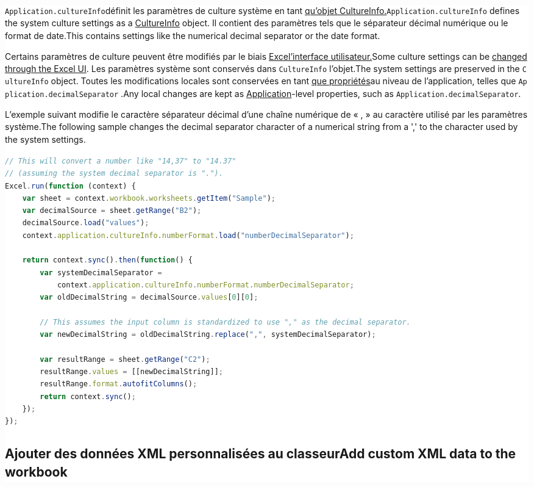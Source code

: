<span data-ttu-id="f0670-173">`Application.cultureInfo`définit les paramètres de culture système en tant [qu’objet CultureInfo.](/javascript/api/excel/excel.cultureinfo)</span><span class="sxs-lookup"><span data-stu-id="f0670-173">`Application.cultureInfo` defines the system culture settings as a [CultureInfo](/javascript/api/excel/excel.cultureinfo) object.</span></span> <span data-ttu-id="f0670-174">Il contient des paramètres tels que le séparateur décimal numérique ou le format de date.</span><span class="sxs-lookup"><span data-stu-id="f0670-174">This contains settings like the numerical decimal separator or the date format.</span></span>

<span data-ttu-id="f0670-175">Certains paramètres de culture peuvent être modifiés par le biais [Excel’interface utilisateur.](https://support.office.com/article/Change-the-character-used-to-separate-thousands-or-decimals-c093b545-71cb-4903-b205-aebb9837bd1e)</span><span class="sxs-lookup"><span data-stu-id="f0670-175">Some culture settings can be [changed through the Excel UI](https://support.office.com/article/Change-the-character-used-to-separate-thousands-or-decimals-c093b545-71cb-4903-b205-aebb9837bd1e).</span></span> <span data-ttu-id="f0670-176">Les paramètres système sont conservés dans `CultureInfo` l’objet.</span><span class="sxs-lookup"><span data-stu-id="f0670-176">The system settings are preserved in the `CultureInfo` object.</span></span> <span data-ttu-id="f0670-177">Toutes les modifications locales sont conservées en tant [que propriétés](/javascript/api/excel/excel.application)au niveau de l’application, telles que `Application.decimalSeparator` .</span><span class="sxs-lookup"><span data-stu-id="f0670-177">Any local changes are kept as [Application](/javascript/api/excel/excel.application)-level properties, such as `Application.decimalSeparator`.</span></span>

<span data-ttu-id="f0670-178">L’exemple suivant modifie le caractère séparateur décimal d’une chaîne numérique de « , » au caractère utilisé par les paramètres système.</span><span class="sxs-lookup"><span data-stu-id="f0670-178">The following sample changes the decimal separator character of a numerical string from a ',' to the character used by the system settings.</span></span>

```js
// This will convert a number like "14,37" to "14.37"
// (assuming the system decimal separator is ".").
Excel.run(function (context) {
    var sheet = context.workbook.worksheets.getItem("Sample");
    var decimalSource = sheet.getRange("B2");
    decimalSource.load("values");
    context.application.cultureInfo.numberFormat.load("numberDecimalSeparator");

    return context.sync().then(function() {
        var systemDecimalSeparator =
            context.application.cultureInfo.numberFormat.numberDecimalSeparator;
        var oldDecimalString = decimalSource.values[0][0];

        // This assumes the input column is standardized to use "," as the decimal separator.
        var newDecimalString = oldDecimalString.replace(",", systemDecimalSeparator);

        var resultRange = sheet.getRange("C2");
        resultRange.values = [[newDecimalString]];
        resultRange.format.autofitColumns();
        return context.sync();
    });
});
```

## <a name="add-custom-xml-data-to-the-workbook"></a><span data-ttu-id="f0670-179">Ajouter des données XML personnalisées au classeur</span><span class="sxs-lookup"><span data-stu-id="f0670-179">Add custom XML data to the workbook</span></span>
